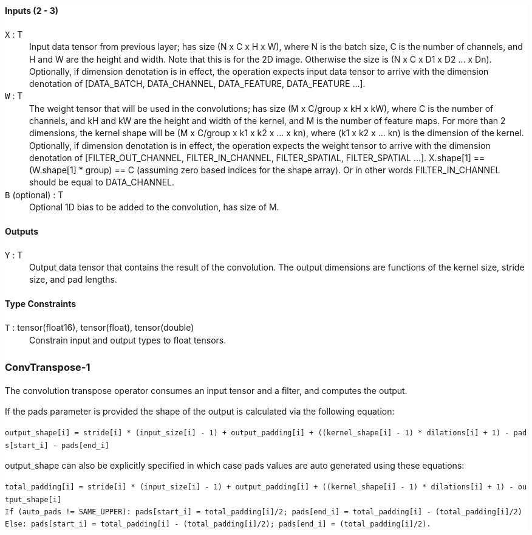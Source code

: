 #### Inputs (2 - 3)

<dl>
<dt><tt>X</tt> : T</dt>
<dd>Input data tensor from previous layer; has size (N x C x H x W), where N is the batch size, C is the number of channels, and H and W are the height and width. Note that this is for the 2D image. Otherwise the size is (N x C x D1 x D2 ... x Dn). Optionally, if dimension denotation is in effect, the operation expects input data tensor to arrive with the dimension denotation of [DATA_BATCH, DATA_CHANNEL, DATA_FEATURE, DATA_FEATURE ...].</dd>
<dt><tt>W</tt> : T</dt>
<dd>The weight tensor that will be used in the convolutions; has size (M x C/group x kH x kW), where C is the number of channels, and kH and kW are the height and width of the kernel, and M is the number of feature maps. For more than 2 dimensions, the kernel shape will be (M x C/group x k1 x k2 x ... x kn), where (k1 x k2 x ... kn) is the dimension of the kernel. Optionally, if dimension denotation is in effect, the operation expects the weight tensor to arrive with the dimension denotation of [FILTER_OUT_CHANNEL, FILTER_IN_CHANNEL, FILTER_SPATIAL, FILTER_SPATIAL ...]. X.shape[1] == (W.shape[1] * group) == C (assuming zero based indices for the shape array). Or in other words FILTER_IN_CHANNEL should be equal to DATA_CHANNEL. </dd>
<dt><tt>B</tt> (optional) : T</dt>
<dd>Optional 1D bias to be added to the convolution, has size of M.</dd>
</dl>

#### Outputs

<dl>
<dt><tt>Y</tt> : T</dt>
<dd>Output data tensor that contains the result of the convolution. The output dimensions are functions of the kernel size, stride size, and pad lengths.</dd>
</dl>

#### Type Constraints

<dl>
<dt><tt>T</tt> : tensor(float16), tensor(float), tensor(double)</dt>
<dd>Constrain input and output types to float tensors.</dd>
</dl>

### <a name="ConvTranspose-1"></a>**ConvTranspose-1**</a>

  The convolution transpose operator consumes an input tensor and a filter,
  and computes the output.

  If the pads parameter is provided the shape of the output is calculated via the following equation:

    output_shape[i] = stride[i] * (input_size[i] - 1) + output_padding[i] + ((kernel_shape[i] - 1) * dilations[i] + 1) - pads[start_i] - pads[end_i]

  output_shape can also be explicitly specified in which case pads values are auto generated using these equations:

    total_padding[i] = stride[i] * (input_size[i] - 1) + output_padding[i] + ((kernel_shape[i] - 1) * dilations[i] + 1) - output_shape[i]
    If (auto_pads != SAME_UPPER): pads[start_i] = total_padding[i]/2; pads[end_i] = total_padding[i] - (total_padding[i]/2)
    Else: pads[start_i] = total_padding[i] - (total_padding[i]/2); pads[end_i] = (total_padding[i]/2).
